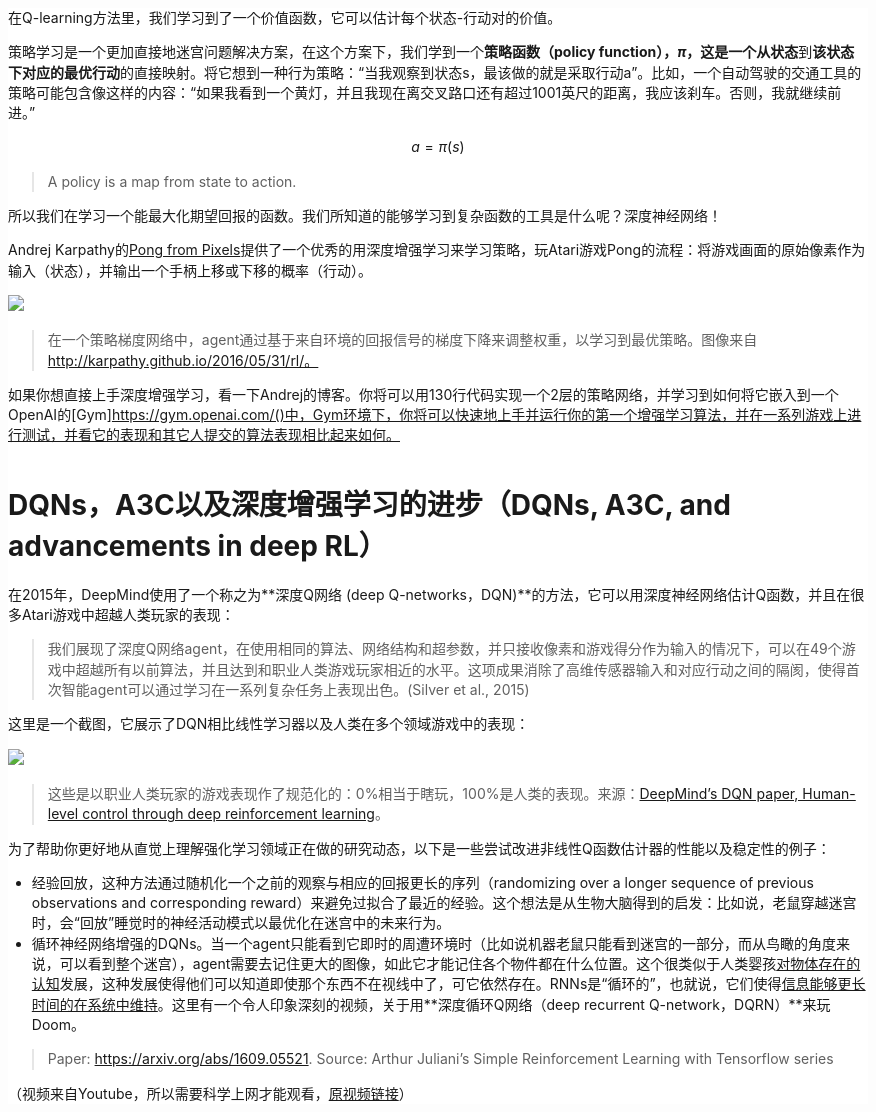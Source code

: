 在Q-learning方法里，我们学习到了一个价值函数，它可以估计每个状态-行动对的价值。

策略学习是一个更加直接地迷宫问题解决方案，在这个方案下，我们学到一个**策略函数（policy function），$\pi$，**这是一个从**状态**到**该状态下对应的最优行动**的直接映射。将它想到一种行为策略：“当我观察到状态s，最该做的就是采取行动a”。比如，一个自动驾驶的交通工具的策略可能包含像这样的内容：“如果我看到一个黄灯，并且我现在离交叉路口还有超过1001英尺的距离，我应该刹车。否则，我就继续前进。”

$$a=\pi(s)$$
> A policy is a map from state to action.

所以我们在学习一个能最大化期望回报的函数。我们所知道的能够学习到复杂函数的工具是什么呢？深度神经网络！

Andrej Karpathy的[Pong from Pixels](http://karpathy.github.io/2016/05/31/rl/)提供了一个优秀的用深度增强学习来学习策略，玩Atari游戏Pong的流程：将游戏画面的原始像素作为输入（状态），并输出一个手柄上移或下移的概率（行动）。

![](http://tech-blog-pictures.oss-cn-beijing.aliyuncs.com/2018/强化学习/机器学习之强化学习概览/4.png)

>在一个策略梯度网络中，agent通过基于来自环境的回报信号的梯度下降来调整权重，以学习到最优策略。图像来自 http://karpathy.github.io/2016/05/31/rl/。


如果你想直接上手深度增强学习，看一下Andrej的博客。你将可以用130行代码实现一个2层的策略网络，并学习到如何将它嵌入到一个OpenAI的[Gym]https://gym.openai.com/()中，Gym环境下，你将可以快速地上手并运行你的第一个增强学习算法，并在一系列游戏上进行测试，并看它的表现和其它人提交的算法表现相比起来如何。


# DQNs，A3C以及深度增强学习的进步（DQNs, A3C, and advancements in deep RL）

在2015年，DeepMind使用了一个称之为**深度Q网络 (deep Q-networks，DQN)**的方法，它可以用深度神经网络估计Q函数，并且在很多Atari游戏中超越人类玩家的表现：

> 我们展现了深度Q网络agent，在使用相同的算法、网络结构和超参数，并只接收像素和游戏得分作为输入的情况下，可以在49个游戏中超越所有以前算法，并且达到和职业人类游戏玩家相近的水平。这项成果消除了高维传感器输入和对应行动之间的隔阂，使得首次智能agent可以通过学习在一系列复杂任务上表现出色。(Silver et al., 2015)

这里是一个截图，它展示了DQN相比线性学习器以及人类在多个领域游戏中的表现：

![](http://tech-blog-pictures.oss-cn-beijing.aliyuncs.com/2018/强化学习/机器学习之强化学习概览/5.png)

>这些是以职业人类玩家的游戏表现作了规范化的：0%相当于瞎玩，100%是人类的表现。来源：[DeepMind’s DQN paper, Human-level control through deep reinforcement learning](https://storage.googleapis.com/deepmind-media/dqn/DQNNaturePaper.pdf)。

为了帮助你更好地从直觉上理解强化学习领域正在做的研究动态，以下是一些尝试改进非线性Q函数估计器的性能以及稳定性的例子：


- 经验回放，这种方法通过随机化一个之前的观察与相应的回报更长的序列（randomizing over a longer sequence of previous observations and corresponding reward）来避免过拟合了最近的经验。这个想法是从生物大脑得到的启发：比如说，老鼠穿越迷宫时，会“回放”睡觉时的神经活动模式以最优化在迷宫中的未来行为。
- 循环神经网络增强的DQNs。当一个agent只能看到它即时的周遭环境时（比如说机器老鼠只能看到迷宫的一部分，而从鸟瞰的角度来说，可以看到整个迷宫），agent需要去记住更大的图像，如此它才能记住各个物件都在什么位置。这个很类似于人类婴孩[对物体存在的认知](https://en.wikipedia.org/wiki/Object_permanence)发展，这种发展使得他们可以知道即使那个东西不在视线中了，可它依然存在。RNNs是“循环的”，也就说，它们使得[信息能够更长时间的在系统中维持](http://colah.github.io/posts/2015-08-Understanding-LSTMs/)。这里有一个令人印象深刻的视频，关于用**深度循环Q网络（deep recurrent Q-network，DQRN）**来玩Doom。

<iframe width="700" height="393" src="https://www.youtube.com/embed/oo0TraGu6QY?list=PLduGZax9wmiHg-XPFSgqGg8PEAV51q1FT" frameborder="0" gesture="media" allow="encrypted-media" allowfullscreen></iframe>

>Paper: https://arxiv.org/abs/1609.05521. Source: Arthur Juliani’s Simple Reinforcement Learning with Tensorflow series

（视频来自Youtube，所以需要科学上网才能观看，[原视频链接](https://youtu.be/oo0TraGu6QY?list=PLduGZax9wmiHg-XPFSgqGg8PEAV51q1FT)）
